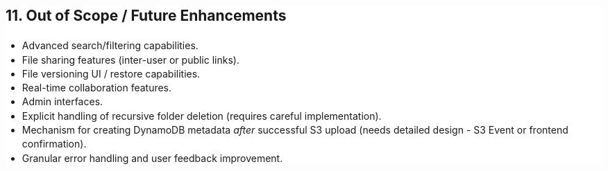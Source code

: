 ## 11. Out of Scope / Future Enhancements

- Advanced search/filtering capabilities.
- File sharing features (inter-user or public links).
- File versioning UI / restore capabilities.
- Real-time collaboration features.
- Admin interfaces.
- Explicit handling of recursive folder deletion (requires careful implementation).
- Mechanism for creating DynamoDB metadata _after_ successful S3 upload (needs detailed design - S3 Event or frontend confirmation).
- Granular error handling and user feedback improvement.
